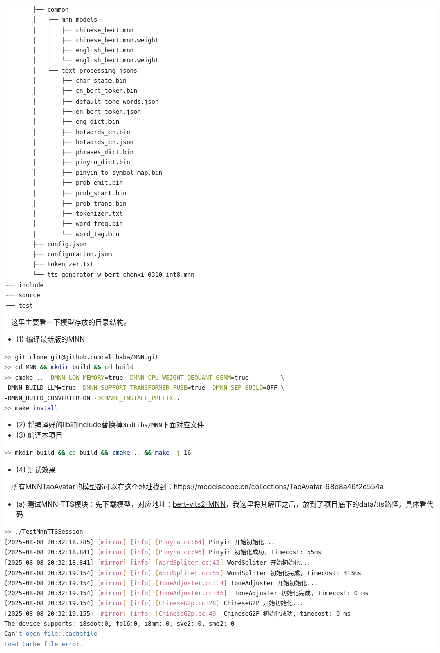 ```bash
│       ├── common
│       │   ├── mnn_models
│       │   │   ├── chinese_bert.mnn
│       │   │   ├── chinese_bert.mnn.weight
│       │   │   ├── english_bert.mnn
│       │   │   └── english_bert.mnn.weight
│       │   └── text_processing_jsons
│       │       ├── char_state.bin
│       │       ├── cn_bert_token.bin
│       │       ├── default_tone_words.json
│       │       ├── en_bert_token.json
│       │       ├── eng_dict.bin
│       │       ├── hotwords_cn.bin
│       │       ├── hotwords_cn.json
│       │       ├── phrases_dict.bin
│       │       ├── pinyin_dict.bin
│       │       ├── pinyin_to_symbol_map.bin
│       │       ├── prob_emit.bin
│       │       ├── prob_start.bin
│       │       ├── prob_trans.bin
│       │       ├── tokenizer.txt
│       │       ├── word_freq.bin
│       │       └── word_tag.bin
│       ├── config.json
│       ├── configuration.json
│       ├── tokenizer.txt
│       └── tts_generator_w_bert_chenxi_0310_int8.mnn
├── include
├── source
└── test
```
&emsp;这里主要看一下模型存放的目录结构。
* (1) 编译最新版的MNN
```bash
>> git clone git@github.com:alibaba/MNN.git
>> cd MNN && mkdir build && cd build
>> cmake .. -DMNN_LOW_MEMORY=true -DMNN_CPU_WEIGHT_DEQUANT_GEMM=true         \
-DMNN_BUILD_LLM=true -DMNN_SUPPORT_TRANSFORMER_FUSE=true -DMNN_SEP_BUILD=OFF \
-DMNN_BUILD_CONVERTER=ON -DCMAKE_INSTALL_PREFIX=.
>> make install
```
* (2) 将编译好的lib和include替换掉`3rdLibs/MNN`下面对应文件
* (3) 编译本项目
```bash
>> mkdir build && cd build && cmake .. && make -j 16
```
* (4) 测试效果

&emsp;所有MNNTaoAvatar的模型都可以在这个地址找到：https://modelscope.cn/collections/TaoAvatar-68d8a46f2e554a
  - (a) 测试MNN-TTS模块：先下载模型，对应地址：[bert-vits2-MNN](https://modelscope.cn/models/MNN/bert-vits2-MNN)，我这里将其解压之后，放到了项目底下的data/tts路径，具体看代码
```bash
>> ./TestMnnTTSSession
[2025-08-08 20:32:18.785] [mirror] [info] [Pinyin.cc:64] Pinyin 开始初始化...
[2025-08-08 20:32:18.841] [mirror] [info] [Pinyin.cc:96] Pinyin 初始化成功, timecost: 55ms
[2025-08-08 20:32:18.841] [mirror] [info] [WordSpliter.cc:43] WordSpliter 开始初始化...
[2025-08-08 20:32:19.154] [mirror] [info] [WordSpliter.cc:55] WordSpliter 初始化完成, timecost: 313ms
[2025-08-08 20:32:19.154] [mirror] [info] [ToneAdjuster.cc:14] ToneAdjuster 开始初始化...
[2025-08-08 20:32:19.154] [mirror] [info] [ToneAdjuster.cc:36]  ToneAdjuster 初始化完成, timecost: 0 ms
[2025-08-08 20:32:19.154] [mirror] [info] [ChineseG2p.cc:28] ChineseG2P 开始初始化...
[2025-08-08 20:32:19.155] [mirror] [info] [ChineseG2p.cc:49] ChineseG2P 初始化成功, timecost: 0 ms
The device supports: i8sdot:0, fp16:0, i8mm: 0, sve2: 0, sme2: 0
Can't open file:.cachefile
Load Cache file error.
```